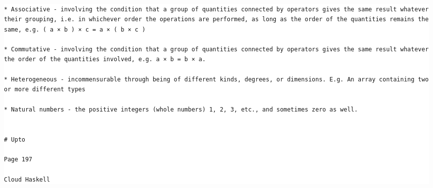 ```
* Associative - involving the condition that a group of quantities connected by operators gives the same result whatever their grouping, i.e. in whichever order the operations are performed, as long as the order of the quantities remains the same, e.g. ( a × b ) × c = a × ( b × c )

* Commutative - involving the condition that a group of quantities connected by operators gives the same result whatever the order of the quantities involved, e.g. a × b = b × a.

* Heterogeneous - incommensurable through being of different kinds, degrees, or dimensions. E.g. An array containing two or more different types

* Natural numbers - the positive integers (whole numbers) 1, 2, 3, etc., and sometimes zero as well.


# Upto

Page 197

Cloud Haskell
